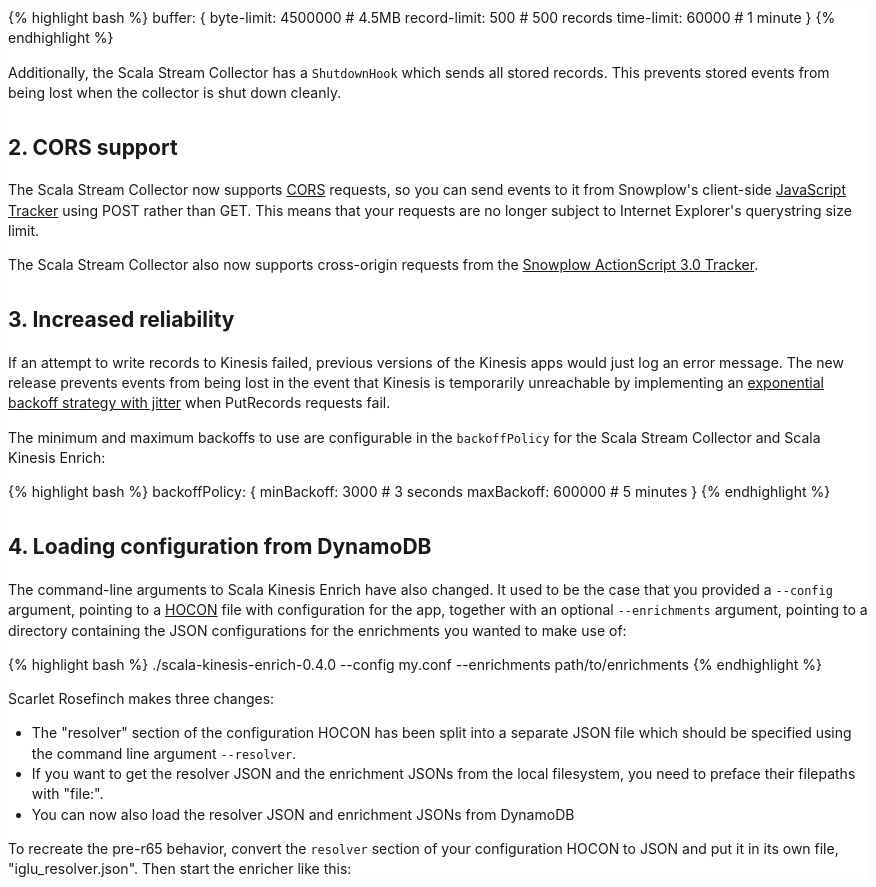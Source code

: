 {% highlight bash %}
buffer: {
    byte-limit: 4500000 # 4.5MB
    record-limit: 500 # 500 records
    time-limit: 60000 # 1 minute
}
{% endhighlight %}

Additionally, the Scala Stream Collector has a `ShutdownHook` which sends all stored records. This prevents stored events from being lost when the collector is shut down cleanly.

<h2><a name="cors">2. CORS support</a></h2>

The Scala Stream Collector now supports [CORS][cors] requests, so you can send events to it from Snowplow's client-side [JavaScript Tracker][js-tracker] using POST rather than GET. This means that your requests are no longer subject to Internet Explorer's querystring size limit.

The Scala Stream Collector also now supports cross-origin requests from the [Snowplow ActionScript 3.0 Tracker][as-tracker].

<h2><a name="reliability">3. Increased reliability</a></h2>

If an attempt to write records to Kinesis failed, previous versions of the Kinesis apps would just log an error message. The new release prevents events from being lost in the event that Kinesis is temporarily unreachable by implementing an [exponential backoff strategy with jitter][backoff] when PutRecords requests fail.

The minimum and maximum backoffs to use are configurable in the `backoffPolicy` for the Scala Stream Collector and Scala Kinesis Enrich:

{% highlight bash %}
backoffPolicy: {
    minBackoff: 3000 # 3 seconds
    maxBackoff: 600000 # 5 minutes
}
{% endhighlight %}

<h2><a name="dynamodb">4. Loading configuration from DynamoDB</a></h2>

The command-line arguments to Scala Kinesis Enrich have also changed. It used to be the case that you provided a `--config` argument, pointing to a [HOCON][hocon] file with configuration for the app, together with an optional `--enrichments` argument, pointing to a directory containing the JSON configurations for the enrichments you wanted to make use of:

{% highlight bash %}
./scala-kinesis-enrich-0.4.0 --config my.conf --enrichments path/to/enrichments
{% endhighlight %}

Scarlet Rosefinch makes three changes:

* The "resolver" section of the configuration HOCON has been split into a separate JSON file which should be specified using the command line argument `--resolver`.
* If you want to get the resolver JSON and the enrichment JSONs from the local filesystem, you need to preface their filepaths with "file:".
* You can now also load the resolver JSON and enrichment JSONs from DynamoDB

To recreate the pre-r65 behavior, convert the `resolver` section of your configuration HOCON to JSON and put it in its own file, "iglu_resolver.json". Then start the enricher like this:


[scarlet-rosefinch]: /assets/img/blog/2015/05/scarlet-rosefinch.jpg
[kinesis]: http://aws.amazon.com/kinesis/
[putrecords]: http://docs.aws.amazon.com/cli/latest/reference/kinesis/put-records.html
[cors]: http://en.wikipedia.org/wiki/Cross-origin_resource_sharing
[js-tracker]: https://github.com/snowplow/snowplow-javascript-tracker
[as-tracker]: https://github.com/snowplow/snowplow-actionscript3-tracker
[backoff]: http://www.awsarchitectureblog.com/2015/03/backoff.html
[scalazon]: https://github.com/cloudify/scalazon
[hocon]: https://github.com/typesafehub/config/blob/master/HOCON.md
[partition-key]: http://docs.aws.amazon.com/kinesis/latest/dev/key-concepts.html#partition-key
[tokenization]: http://www.elastic.co/guide/en/elasticsearch/reference/1.x/analysis-standard-tokenizer.html
[r65-release]: https://github.com/snowplow/snowplow/releases/tag/r65-scarlet-rosefinch
[wiki]: https://github.com/snowplow/snowplow/wiki
[issues]: https://github.com/snowplow/snowplow/issues
[talk-to-us]: https://github.com/snowplow/snowplow/wiki/Talk-to-us
[1537]: https://github.com/snowplow/snowplow/issues/1537
[1503]: https://github.com/snowplow/snowplow/issues/1503
[1493]: https://github.com/snowplow/snowplow/issues/1493
[1513]: https://github.com/snowplow/snowplow/issues/1513
[1515]: https://github.com/snowplow/snowplow/issues/1515
[1471]: https://github.com/snowplow/snowplow/issues/1471
[1472]: https://github.com/snowplow/snowplow/issues/1472
[1513]: https://github.com/snowplow/snowplow/issues/1513
[1584]: https://github.com/snowplow/snowplow/issues/1584
[1576]: https://github.com/snowplow/snowplow/issues/1576
[1583]: https://github.com/snowplow/snowplow/issues/1583
[1582]: https://github.com/snowplow/snowplow/issues/1582
[1363]: https://github.com/snowplow/snowplow/issues/1363
[1618]: https://github.com/snowplow/snowplow/issues/1618
[1492]: https://github.com/snowplow/snowplow/issues/1492
[1504]: https://github.com/snowplow/snowplow/issues/1504
[1649]: https://github.com/snowplow/snowplow/issues/1649
